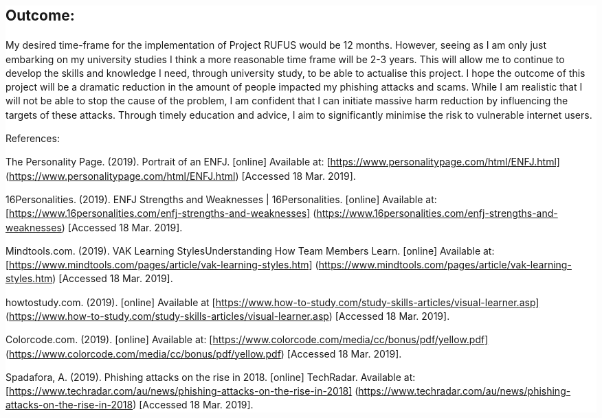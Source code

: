 ## Outcome:

My desired time-frame for the implementation of Project RUFUS would be 12 months. However, seeing as I am only just embarking on my university studies I think a more reasonable time frame will be 2-3 years. This will allow me to continue to develop the skills and knowledge I need, through university study, to be able to actualise this project. I hope the outcome of this project will be a dramatic reduction in the amount of people impacted my phishing attacks and scams. While I am realistic that I will not be able to stop the cause of the problem, I am confident that I can initiate massive harm reduction by influencing the targets of these attacks. Through timely education and advice, I aim to significantly minimise the risk to vulnerable internet users. 


References:

The Personality Page. (2019). Portrait of an ENFJ. [online] Available at: [https://www.personalitypage.com/html/ENFJ.html] (https://www.personalitypage.com/html/ENFJ.html) [Accessed 18 Mar. 2019].

16Personalities. (2019). ENFJ Strengths and Weaknesses | 16Personalities. [online] Available at:[https://www.16personalities.com/enfj-strengths-and-weaknesses] (https://www.16personalities.com/enfj-strengths-and-weaknesses) [Accessed 18 Mar. 2019].

Mindtools.com. (2019). VAK Learning StylesUnderstanding How Team Members Learn. [online] Available at: [https://www.mindtools.com/pages/article/vak-learning-styles.htm] (https://www.mindtools.com/pages/article/vak-learning-styles.htm) [Accessed 18 Mar. 2019].

howtostudy.com. (2019). [online] Available at [https://www.how-to-study.com/study-skills-articles/visual-learner.asp] (https://www.how-to-study.com/study-skills-articles/visual-learner.asp) [Accessed 18 Mar. 2019].

Colorcode.com. (2019). [online] Available at: [https://www.colorcode.com/media/cc/bonus/pdf/yellow.pdf] (https://www.colorcode.com/media/cc/bonus/pdf/yellow.pdf) [Accessed 18 Mar. 2019].

Spadafora, A. (2019). Phishing attacks on the rise in 2018. [online] TechRadar. Available at: [https://www.techradar.com/au/news/phishing-attacks-on-the-rise-in-2018] (https://www.techradar.com/au/news/phishing-attacks-on-the-rise-in-2018) [Accessed 18 Mar. 2019].


